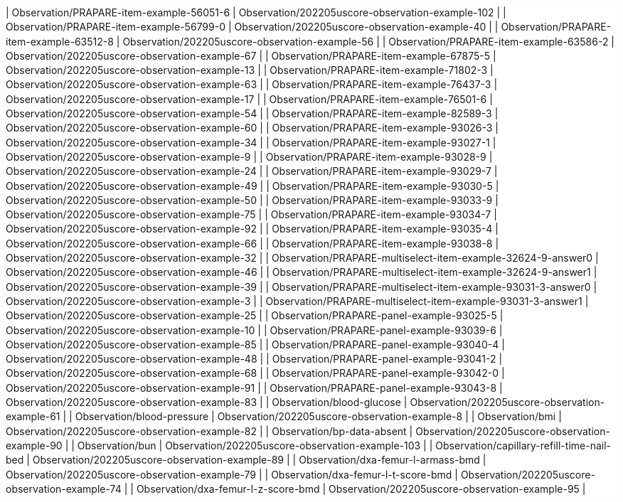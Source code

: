 | Observation/PRAPARE-item-example-56051-6 | Observation/202205uscore-observation-example-102 |
| Observation/PRAPARE-item-example-56799-0 | Observation/202205uscore-observation-example-40 |
| Observation/PRAPARE-item-example-63512-8 | Observation/202205uscore-observation-example-56 |
| Observation/PRAPARE-item-example-63586-2 | Observation/202205uscore-observation-example-67 |
| Observation/PRAPARE-item-example-67875-5 | Observation/202205uscore-observation-example-13 |
| Observation/PRAPARE-item-example-71802-3 | Observation/202205uscore-observation-example-63 |
| Observation/PRAPARE-item-example-76437-3 | Observation/202205uscore-observation-example-17 |
| Observation/PRAPARE-item-example-76501-6 | Observation/202205uscore-observation-example-54 |
| Observation/PRAPARE-item-example-82589-3 | Observation/202205uscore-observation-example-60 |
| Observation/PRAPARE-item-example-93026-3 | Observation/202205uscore-observation-example-34 |
| Observation/PRAPARE-item-example-93027-1 | Observation/202205uscore-observation-example-9 |
| Observation/PRAPARE-item-example-93028-9 | Observation/202205uscore-observation-example-24 |
| Observation/PRAPARE-item-example-93029-7 | Observation/202205uscore-observation-example-49 |
| Observation/PRAPARE-item-example-93030-5 | Observation/202205uscore-observation-example-50 |
| Observation/PRAPARE-item-example-93033-9 | Observation/202205uscore-observation-example-75 |
| Observation/PRAPARE-item-example-93034-7 | Observation/202205uscore-observation-example-92 |
| Observation/PRAPARE-item-example-93035-4 | Observation/202205uscore-observation-example-66 |
| Observation/PRAPARE-item-example-93038-8 | Observation/202205uscore-observation-example-32 |
| Observation/PRAPARE-multiselect-item-example-32624-9-answer0 | Observation/202205uscore-observation-example-46 |
| Observation/PRAPARE-multiselect-item-example-32624-9-answer1 | Observation/202205uscore-observation-example-39 |
| Observation/PRAPARE-multiselect-item-example-93031-3-answer0 | Observation/202205uscore-observation-example-3 |
| Observation/PRAPARE-multiselect-item-example-93031-3-answer1 | Observation/202205uscore-observation-example-25 |
| Observation/PRAPARE-panel-example-93025-5 | Observation/202205uscore-observation-example-10 |
| Observation/PRAPARE-panel-example-93039-6 | Observation/202205uscore-observation-example-85 |
| Observation/PRAPARE-panel-example-93040-4 | Observation/202205uscore-observation-example-48 |
| Observation/PRAPARE-panel-example-93041-2 | Observation/202205uscore-observation-example-68 |
| Observation/PRAPARE-panel-example-93042-0 | Observation/202205uscore-observation-example-91 |
| Observation/PRAPARE-panel-example-93043-8 | Observation/202205uscore-observation-example-83 |
| Observation/blood-glucose | Observation/202205uscore-observation-example-61 |
| Observation/blood-pressure | Observation/202205uscore-observation-example-8 |
| Observation/bmi | Observation/202205uscore-observation-example-82 |
| Observation/bp-data-absent | Observation/202205uscore-observation-example-90 |
| Observation/bun | Observation/202205uscore-observation-example-103 |
| Observation/capillary-refill-time-nail-bed | Observation/202205uscore-observation-example-89 |
| Observation/dxa-femur-l-armass-bmd | Observation/202205uscore-observation-example-79 |
| Observation/dxa-femur-l-t-score-bmd | Observation/202205uscore-observation-example-74 |
| Observation/dxa-femur-l-z-score-bmd | Observation/202205uscore-observation-example-95 |